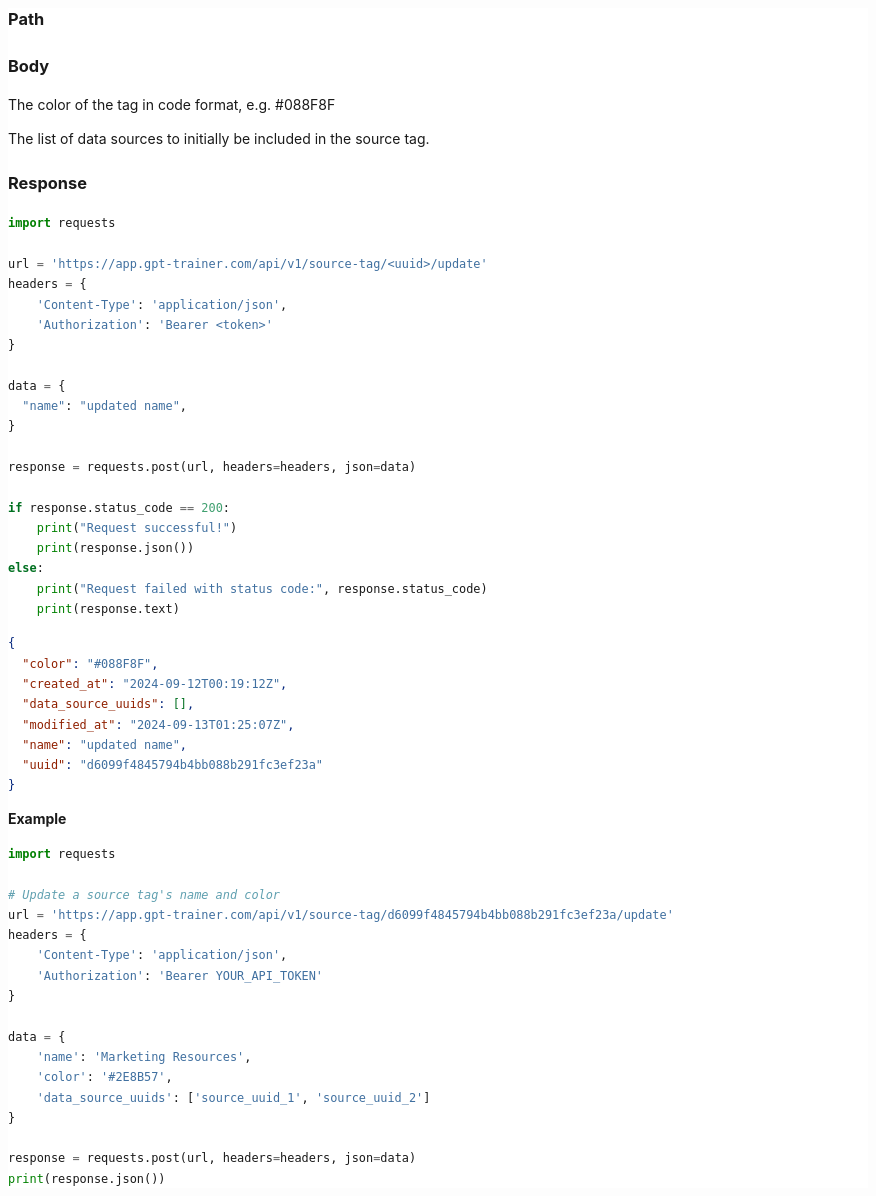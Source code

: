 ### Path

### Body

The color of the tag in code format, e.g. #088F8F

The list of data sources to initially be included in the source tag.

### Response

```py
import requests

url = 'https://app.gpt-trainer.com/api/v1/source-tag/<uuid>/update'
headers = {
    'Content-Type': 'application/json',
    'Authorization': 'Bearer <token>'
}

data = {
  "name": "updated name",
}

response = requests.post(url, headers=headers, json=data)

if response.status_code == 200:
    print("Request successful!")
    print(response.json())
else:
    print("Request failed with status code:", response.status_code)
    print(response.text)
```

```json
{
  "color": "#088F8F",
  "created_at": "2024-09-12T00:19:12Z",
  "data_source_uuids": [],
  "modified_at": "2024-09-13T01:25:07Z",
  "name": "updated name",
  "uuid": "d6099f4845794b4bb088b291fc3ef23a"
}
```

**Example**
```python
import requests

# Update a source tag's name and color
url = 'https://app.gpt-trainer.com/api/v1/source-tag/d6099f4845794b4bb088b291fc3ef23a/update'
headers = {
    'Content-Type': 'application/json',
    'Authorization': 'Bearer YOUR_API_TOKEN'
}

data = {
    'name': 'Marketing Resources',
    'color': '#2E8B57',
    'data_source_uuids': ['source_uuid_1', 'source_uuid_2']
}

response = requests.post(url, headers=headers, json=data)
print(response.json())
```
